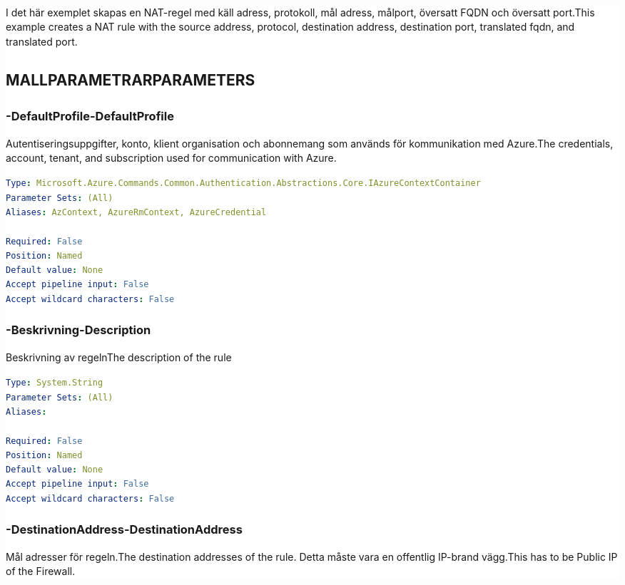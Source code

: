 <span data-ttu-id="47a4f-115">I det här exemplet skapas en NAT-regel med käll adress, protokoll, mål adress, målport, översatt FQDN och översatt port.</span><span class="sxs-lookup"><span data-stu-id="47a4f-115">This example creates a NAT rule with the source address, protocol, destination address, destination port, translated fqdn, and translated port.</span></span>

## <span data-ttu-id="47a4f-116">MALLPARAMETRAR</span><span class="sxs-lookup"><span data-stu-id="47a4f-116">PARAMETERS</span></span>

### <span data-ttu-id="47a4f-117">-DefaultProfile</span><span class="sxs-lookup"><span data-stu-id="47a4f-117">-DefaultProfile</span></span>
<span data-ttu-id="47a4f-118">Autentiseringsuppgifter, konto, klient organisation och abonnemang som används för kommunikation med Azure.</span><span class="sxs-lookup"><span data-stu-id="47a4f-118">The credentials, account, tenant, and subscription used for communication with Azure.</span></span>

```yaml
Type: Microsoft.Azure.Commands.Common.Authentication.Abstractions.Core.IAzureContextContainer
Parameter Sets: (All)
Aliases: AzContext, AzureRmContext, AzureCredential

Required: False
Position: Named
Default value: None
Accept pipeline input: False
Accept wildcard characters: False
```

### <span data-ttu-id="47a4f-119">-Beskrivning</span><span class="sxs-lookup"><span data-stu-id="47a4f-119">-Description</span></span>
<span data-ttu-id="47a4f-120">Beskrivning av regeln</span><span class="sxs-lookup"><span data-stu-id="47a4f-120">The description of the rule</span></span>

```yaml
Type: System.String
Parameter Sets: (All)
Aliases:

Required: False
Position: Named
Default value: None
Accept pipeline input: False
Accept wildcard characters: False
```

### <span data-ttu-id="47a4f-121">-DestinationAddress</span><span class="sxs-lookup"><span data-stu-id="47a4f-121">-DestinationAddress</span></span>
<span data-ttu-id="47a4f-122">Mål adresser för regeln.</span><span class="sxs-lookup"><span data-stu-id="47a4f-122">The destination addresses of the rule.</span></span> <span data-ttu-id="47a4f-123">Detta måste vara en offentlig IP-brand vägg.</span><span class="sxs-lookup"><span data-stu-id="47a4f-123">This has to be Public IP of the Firewall.</span></span>
